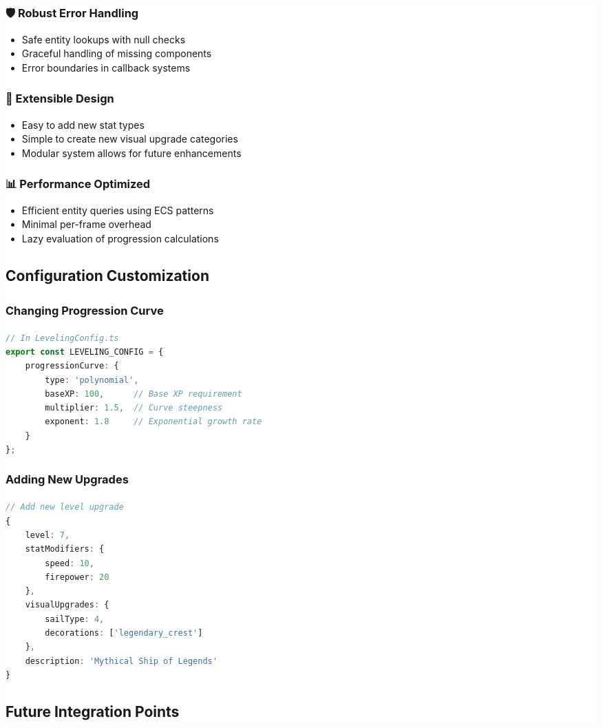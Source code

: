### 🛡️ Robust Error Handling
- Safe entity lookups with null checks
- Graceful handling of missing components
- Error boundaries in callback systems

### 🔧 Extensible Design
- Easy to add new stat types
- Simple to create new visual upgrade categories
- Modular system allows for future enhancements

### 📊 Performance Optimized
- Efficient entity queries using ECS patterns
- Minimal per-frame overhead
- Lazy evaluation of progression calculations

## Configuration Customization

### Changing Progression Curve
```typescript
// In LevelingConfig.ts
export const LEVELING_CONFIG = {
    progressionCurve: {
        type: 'polynomial',
        baseXP: 100,      // Base XP requirement
        multiplier: 1.5,  // Curve steepness
        exponent: 1.8     // Exponential growth rate
    }
};
```

### Adding New Upgrades
```typescript
// Add new level upgrade
{
    level: 7,
    statModifiers: {
        speed: 10,
        firepower: 20
    },
    visualUpgrades: {
        sailType: 4,
        decorations: ['legendary_crest']
    },
    description: 'Mythical Ship of Legends'
}
```

## Future Integration Points
